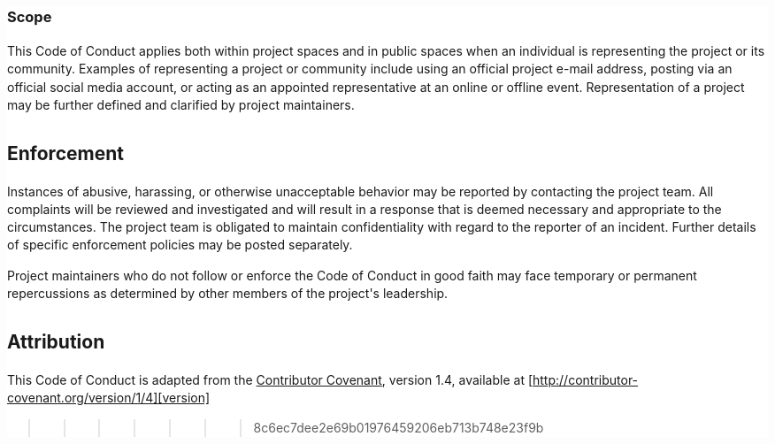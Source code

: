 ### Scope

This Code of Conduct applies both within project spaces and in public spaces
when an individual is representing the project or its community. Examples of
representing a project or community include using an official project e-mail
address, posting via an official social media account, or acting as an appointed
representative at an online or offline event. Representation of a project may be
further defined and clarified by project maintainers.

## Enforcement

Instances of abusive, harassing, or otherwise unacceptable behavior may be
reported by contacting the project team. All
complaints will be reviewed and investigated and will result in a response that
is deemed necessary and appropriate to the circumstances. The project team is
obligated to maintain confidentiality with regard to the reporter of an incident.
Further details of specific enforcement policies may be posted separately.

Project maintainers who do not follow or enforce the Code of Conduct in good
faith may face temporary or permanent repercussions as determined by other
members of the project's leadership.

## Attribution

This Code of Conduct is adapted from the [Contributor Covenant][homepage], version 1.4,
available at [http://contributor-covenant.org/version/1/4][version]

[homepage]: http://contributor-covenant.org
[version]: http://contributor-covenant.org/version/1/4/
>>>>>>> 8c6ec7dee2e69b01976459206eb713b748e23f9b
